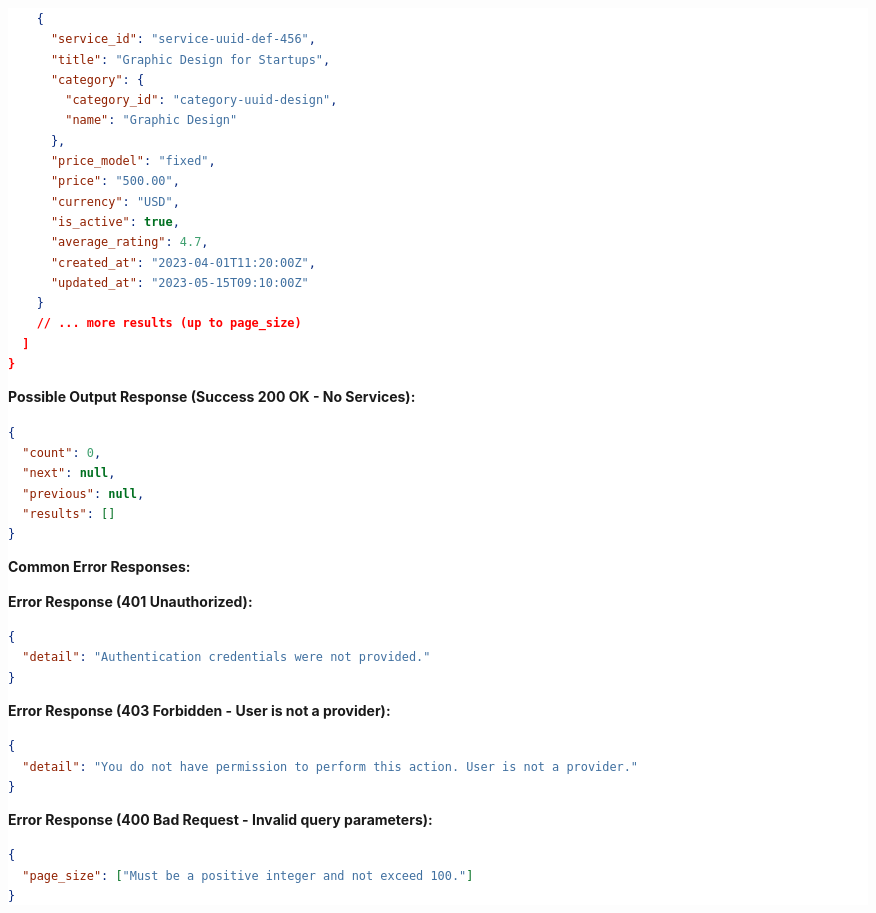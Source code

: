 ```json
    {
      "service_id": "service-uuid-def-456",
      "title": "Graphic Design for Startups",
      "category": {
        "category_id": "category-uuid-design",
        "name": "Graphic Design"
      },
      "price_model": "fixed",
      "price": "500.00",
      "currency": "USD",
      "is_active": true,
      "average_rating": 4.7,
      "created_at": "2023-04-01T11:20:00Z",
      "updated_at": "2023-05-15T09:10:00Z"
    }
    // ... more results (up to page_size)
  ]
}
```

**Possible Output Response (Success 200 OK - No Services):** 

```json
{
  "count": 0,
  "next": null,
  "previous": null,
  "results": []
}
```

**Common Error Responses:**

**Error Response (401 Unauthorized):** 

```json
{
  "detail": "Authentication credentials were not provided."
}
```

**Error Response (403 Forbidden - User is not a provider):** 

```json
{
  "detail": "You do not have permission to perform this action. User is not a provider."
}
```

**Error Response (400 Bad Request - Invalid query parameters):** 

```json
{
  "page_size": ["Must be a positive integer and not exceed 100."]
}
```
